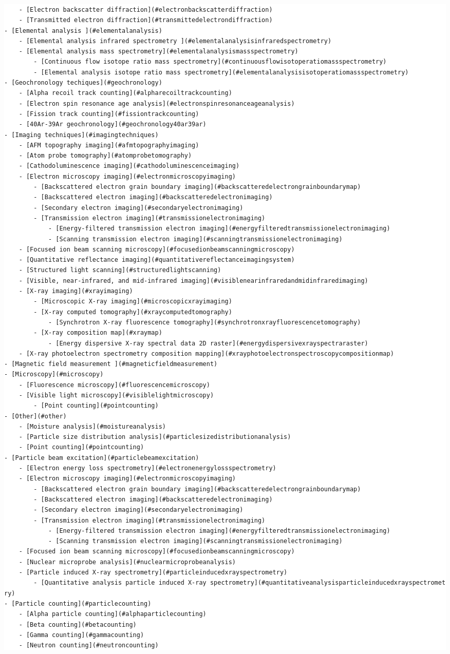         - [Electron backscatter diffraction](#electronbackscatterdiffraction)
        - [Transmitted electron diffraction](#transmittedelectrondiffraction)
    - [Elemental analysis ](#elementalanalysis)
        - [Elemental analysis infrared spectrometry ](#elementalanalysisinfraredspectrometry)
        - [Elemental analysis mass spectrometry](#elementalanalysismassspectrometry)
            - [Continuous flow isotope ratio mass spectrometry](#continuousflowisotoperatiomassspectrometry)
            - [Elemental analysis isotope ratio mass spectrometry](#elementalanalysisisotoperatiomassspectrometry)
    - [Geochronology techiques](#geochronology)
        - [Alpha recoil track counting](#alpharecoiltrackcounting)
        - [Electron spin resonance age analysis](#electronspinresonanceageanalysis)
        - [Fission track counting](#fissiontrackcounting)
        - [40Ar-39Ar geochronology](#geochronology40ar39ar)
    - [Imaging techniques](#imagingtechniques)
        - [AFM topography imaging](#afmtopographyimaging)
        - [Atom probe tomography](#atomprobetomography)
        - [Cathodoluminescence imaging](#cathodoluminescenceimaging)
        - [Electron microscopy imaging](#electronmicroscopyimaging)
            - [Backscattered electron grain boundary imaging](#backscatteredelectrongrainboundarymap)
            - [Backscattered electron imaging](#backscatteredelectronimaging)
            - [Secondary electron imaging](#secondaryelectronimaging)
            - [Transmission electron imaging](#transmissionelectronimaging)
                - [Energy-filtered transmission electron imaging](#energyfilteredtransmissionelectronimaging)
                - [Scanning transmission electron imaging](#scanningtransmissionelectronimaging)
        - [Focused ion beam scanning microscopy](#focusedionbeamscanningmicroscopy)
        - [Quantitative reflectance imaging](#quantitativereflectanceimagingsystem)
        - [Structured light scanning](#structuredlightscanning)
        - [Visible, near-infrared, and mid-infrared imaging](#visiblenearinfraredandmidinfraredimaging)
        - [X-ray imaging](#xrayimaging)
            - [Microscopic X-ray imaging](#microscopicxrayimaging)
            - [X-ray computed tomography](#xraycomputedtomography)
                - [Synchrotron X-ray fluorescence tomography](#synchrotronxrayfluorescencetomography)
            - [X-ray composition map](#xraymap)
                - [Energy dispersive X-ray spectral data 2D raster](#energydispersivexrayspectraraster)
        - [X-ray photoelectron spectrometry composition mapping](#xrayphotoelectronspectroscopycompositionmap)
    - [Magnetic field measurement ](#magneticfieldmeasurement)
    - [Microscopy](#microscopy)
        - [Fluorescence microscopy](#fluorescencemicroscopy)
        - [Visible light microscopy](#visiblelightmicroscopy)
            - [Point counting](#pointcounting)
    - [Other](#other)
        - [Moisture analysis](#moistureanalysis)
        - [Particle size distribution analysis](#particlesizedistributionanalysis)
        - [Point counting](#pointcounting)
    - [Particle beam excitation](#particlebeamexcitation)
        - [Electron energy loss spectrometry](#electronenergylossspectrometry)
        - [Electron microscopy imaging](#electronmicroscopyimaging)
            - [Backscattered electron grain boundary imaging](#backscatteredelectrongrainboundarymap)
            - [Backscattered electron imaging](#backscatteredelectronimaging)
            - [Secondary electron imaging](#secondaryelectronimaging)
            - [Transmission electron imaging](#transmissionelectronimaging)
                - [Energy-filtered transmission electron imaging](#energyfilteredtransmissionelectronimaging)
                - [Scanning transmission electron imaging](#scanningtransmissionelectronimaging)
        - [Focused ion beam scanning microscopy](#focusedionbeamscanningmicroscopy)
        - [Nuclear microprobe analysis](#nuclearmicroprobeanalysis)
        - [Particle induced X-ray spectrometry](#particleinducedxrayspectrometry)
            - [Quantitative analysis particle induced X-ray spectrometry](#quantitativeanalysisparticleinducedxrayspectrometry)
    - [Particle counting](#particlecounting)
        - [Alpha particle counting](#alphaparticlecounting)
        - [Beta counting](#betacounting)
        - [Gamma counting](#gammacounting)
        - [Neutron counting](#neutroncounting)
